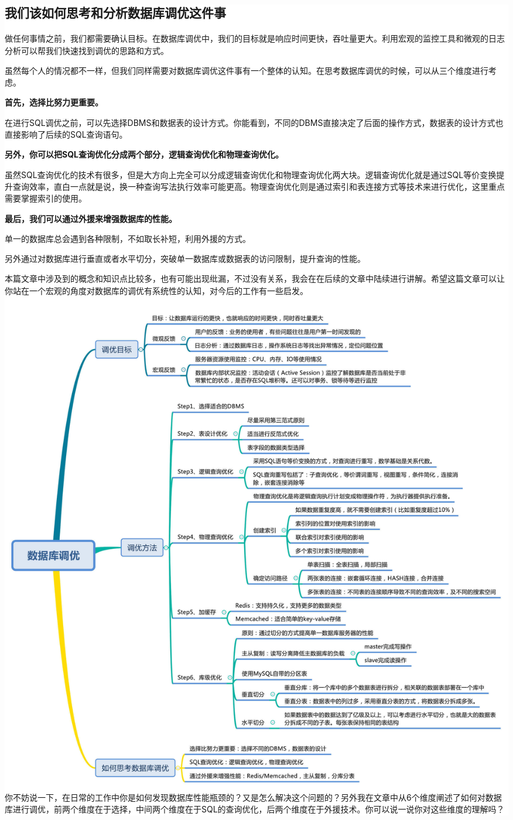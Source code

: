 ## 我们该如何思考和分析数据库调优这件事

做任何事情之前，我们都需要确认目标。在数据库调优中，我们的目标就是响应时间更快，吞吐量更大。利用宏观的监控工具和微观的日志分析可以帮我们快速找到调优的思路和方式。

虽然每个人的情况都不一样，但我们同样需要对数据库调优这件事有一个整体的认知。在思考数据库调优的时候，可以从三个维度进行考虑。

**首先，选择比努力更重要。**

在进行SQL调优之前，可以先选择DBMS和数据表的设计方式。你能看到，不同的DBMS直接决定了后面的操作方式，数据表的设计方式也直接影响了后续的SQL查询语句。

**另外，你可以把SQL查询优化分成两个部分，逻辑查询优化和物理查询优化。**

虽然SQL查询优化的技术有很多，但是大方向上完全可以分成逻辑查询优化和物理查询优化两大块。逻辑查询优化就是通过SQL等价变换提升查询效率，直白一点就是说，换一种查询写法执行效率可能更高。物理查询优化则是通过索引和表连接方式等技术来进行优化，这里重点需要掌握索引的使用。

**最后，我们可以通过外援来增强数据库的性能。**

单一的数据库总会遇到各种限制，不如取长补短，利用外援的方式。

另外通过对数据库进行垂直或者水平切分，突破单一数据库或数据表的访问限制，提升查询的性能。

本篇文章中涉及到的概念和知识点比较多，也有可能出现纰漏，不过没有关系，我会在在后续的文章中陆续进行讲解。希望这篇文章可以让你站在一个宏观的角度对数据库的调优有系统性的认知，对今后的工作有一些启发。

![](./httpsstatic001geekbangorgresourceimaged3b0d3bc10314c3532f053304a00765183b0.jpg)  
你不妨说一下，在日常的工作中你是如何发现数据库性能瓶颈的？又是怎么解决这个问题的？另外我在文章中从6个维度阐述了如何对数据库进行调优，前两个维度在于选择，中间两个维度在于SQL的查询优化，后两个维度在于外援技术。你可以说一说你对这些维度的理解吗？